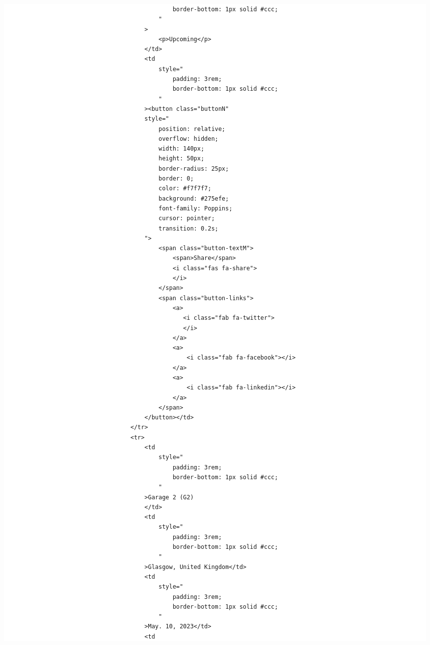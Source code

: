                                                     border-bottom: 1px solid #ccc;
                                                "
                                            >
                                                <p>Upcoming</p>
                                            </td>
                                            <td
                                                style="
                                                    padding: 3rem;
                                                    border-bottom: 1px solid #ccc;
                                                "
                                            ><button class="buttonN" 
                                            style="
                                                position: relative;
                                                overflow: hidden;
                                                width: 140px;
                                                height: 50px;
                                                border-radius: 25px;
                                                border: 0;
                                                color: #f7f7f7;
                                                background: #275efe;
                                                font-family: Poppins;
                                                cursor: pointer;
                                                transition: 0.2s;
                                            ">
                                                <span class="button-textM">
                                                    <span>Share</span>
                                                    <i class="fas fa-share">
                                                    </i>
                                                </span>
                                                <span class="button-links">
                                                    <a>
                                                       <i class="fab fa-twitter">
                                                       </i> 
                                                    </a>
                                                    <a>
                                                        <i class="fab fa-facebook"></i>
                                                    </a>
                                                    <a>
                                                        <i class="fab fa-linkedin"></i>
                                                    </a>
                                                </span>
                                            </button></td>
                                        </tr>
                                        <tr>
                                            <td
                                                style="
                                                    padding: 3rem;
                                                    border-bottom: 1px solid #ccc;
                                                "
                                            >Garage 2 (G2)
                                            </td>
                                            <td
                                                style="
                                                    padding: 3rem;
                                                    border-bottom: 1px solid #ccc;
                                                "
                                            >Glasgow, United Kingdom</td>
                                            <td
                                                style="
                                                    padding: 3rem;
                                                    border-bottom: 1px solid #ccc;
                                                "
                                            >May. 10, 2023</td>
                                            <td